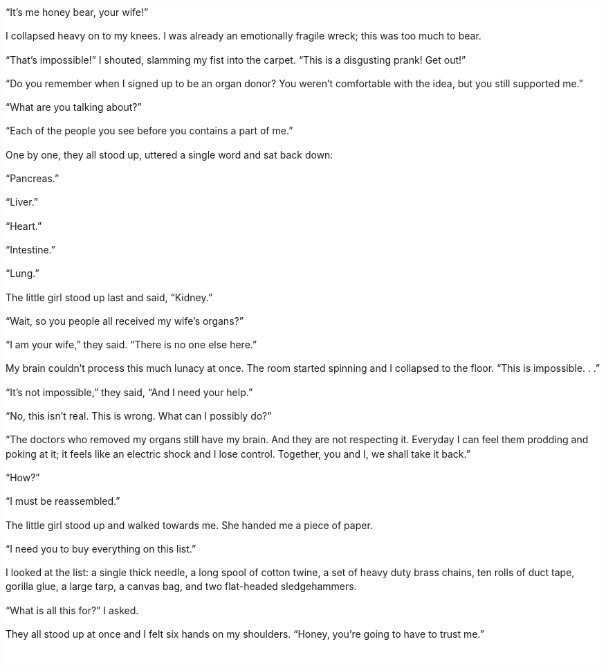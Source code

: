“It’s me honey bear, your wife!” 

I collapsed heavy on to my knees. I was already an emotionally fragile wreck; this was too much to bear. 

“That’s impossible!” I shouted, slamming my fist into the carpet. “This is a disgusting prank! Get out!” 

“Do you remember when I signed up to be an organ donor? You weren’t comfortable with the idea, but you still supported me.”

“What are you talking about?” 

“Each of the people you see before you contains a part of me.”

One by one, they all stood up, uttered a single word and sat back down:

“Pancreas.”

“Liver.”

“Heart.”

“Intestine.” 

“Lung.”

The little girl stood up last and said, “Kidney.” 

“Wait, so you people all received my wife’s organs?” 

“I am your wife,” they said. “There is no one else here.” 

My brain couldn’t process this much lunacy at once. The room started spinning and I collapsed to the floor. “This is impossible. . .”

“It’s not impossible,” they said, “And I need your help.” 

“No, this isn’t real. This is wrong. What can I possibly do?” 

“The doctors who removed my organs still have my brain. And they are not respecting it.  Everyday I can feel them prodding and poking at it; it feels like an electric shock and I lose control. Together, you and I, we shall take it back.” 

“How?” 

“I must be reassembled.” 

The little girl stood up and walked towards me. She handed me a piece of paper. 

“I need you to buy everything on this list.” 

I looked at the list: a single thick needle, a long spool of cotton twine, a set of heavy duty brass chains, ten rolls of duct tape, gorilla glue, a large tarp, a canvas bag, and two flat-headed sledgehammers. 

“What is all this for?” I asked. 

They all stood up at once and I felt six hands on my shoulders. “Honey, you’re going to have to trust me.” 

&#x200B;
